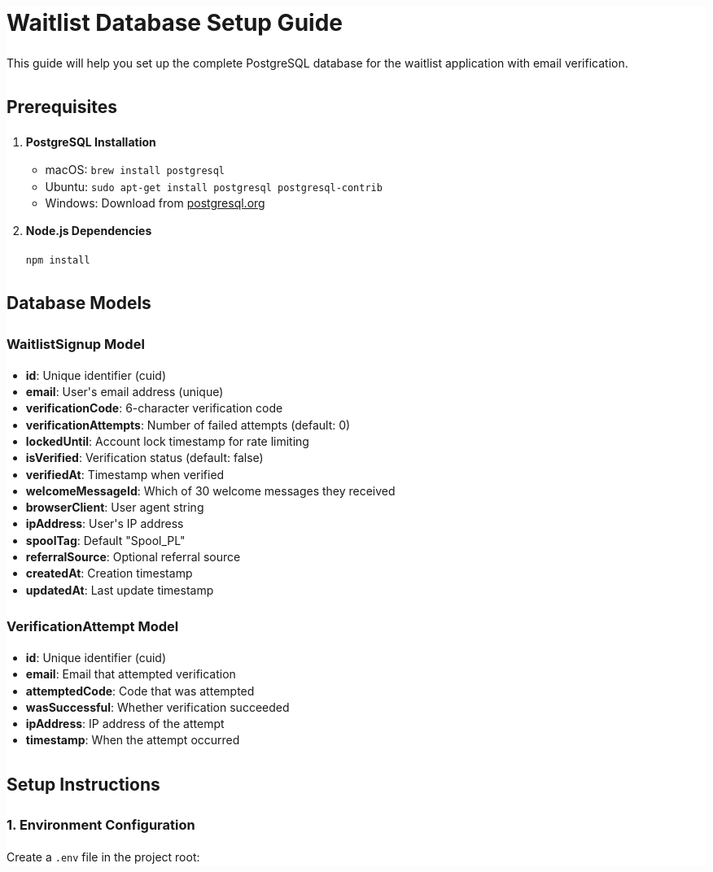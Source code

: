 # Waitlist Database Setup Guide

This guide will help you set up the complete PostgreSQL database for the waitlist application with email verification.

## Prerequisites

1. **PostgreSQL Installation**
   - macOS: `brew install postgresql`
   - Ubuntu: `sudo apt-get install postgresql postgresql-contrib`
   - Windows: Download from [postgresql.org](https://www.postgresql.org/download/)

2. **Node.js Dependencies**
   ```bash
   npm install
   ```

## Database Models

### WaitlistSignup Model
- **id**: Unique identifier (cuid)
- **email**: User's email address (unique)
- **verificationCode**: 6-character verification code
- **verificationAttempts**: Number of failed attempts (default: 0)
- **lockedUntil**: Account lock timestamp for rate limiting
- **isVerified**: Verification status (default: false)
- **verifiedAt**: Timestamp when verified
- **welcomeMessageId**: Which of 30 welcome messages they received
- **browserClient**: User agent string
- **ipAddress**: User's IP address
- **spoolTag**: Default "Spool_PL"
- **referralSource**: Optional referral source
- **createdAt**: Creation timestamp
- **updatedAt**: Last update timestamp

### VerificationAttempt Model
- **id**: Unique identifier (cuid)
- **email**: Email that attempted verification
- **attemptedCode**: Code that was attempted
- **wasSuccessful**: Whether verification succeeded
- **ipAddress**: IP address of the attempt
- **timestamp**: When the attempt occurred

## Setup Instructions

### 1. Environment Configuration

Create a `.env` file in the project root:

